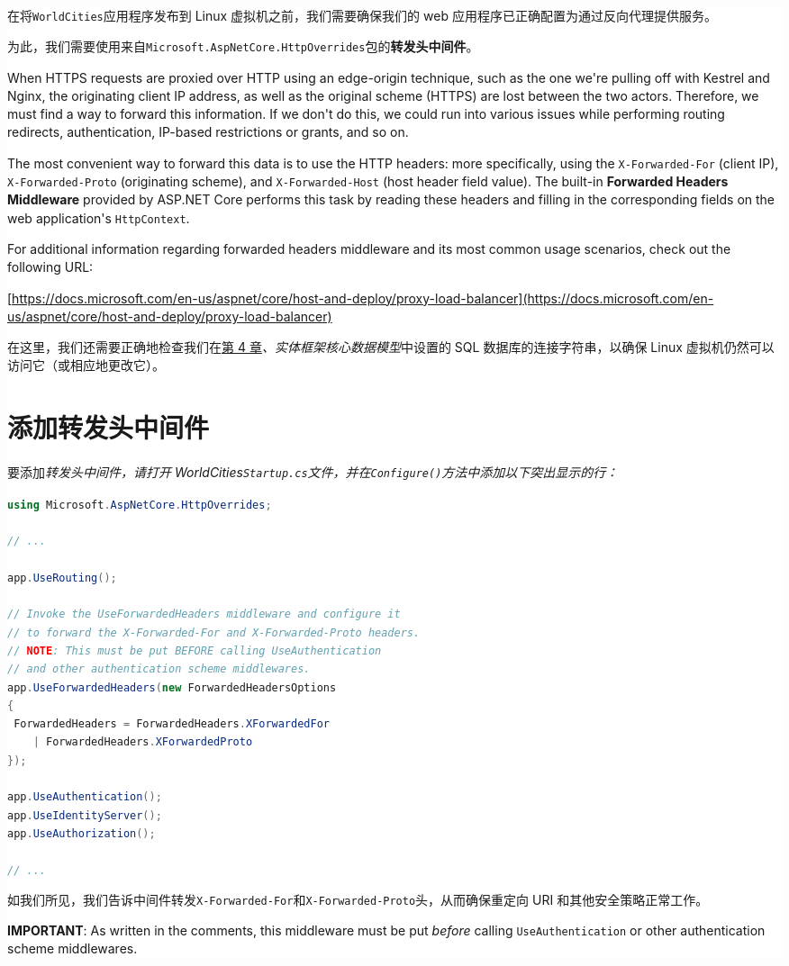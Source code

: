 在将`WorldCities`应用程序发布到 Linux 虚拟机之前，我们需要确保我们的 web 应用程序已正确配置为通过反向代理提供服务。

为此，我们需要使用来自`Microsoft.AspNetCore.HttpOverrides`包的**转发头中间件**。

When HTTPS requests are proxied over HTTP using an edge-origin technique, such as the one we're pulling off with Kestrel and Nginx, the originating client IP address, as well as the original scheme (HTTPS) are lost between the two actors. Therefore, we must find a way to forward this information. If we don't do this, we could run into various issues while performing routing redirects, authentication, IP-based restrictions or grants, and so on.

The most convenient way to forward this data is to use the HTTP headers: more specifically, using the `X-Forwarded-For` (client IP), `X-Forwarded-Proto` (originating scheme), and `X-Forwarded-Host` (host header field value). The built-in **Forwarded Headers Middleware** provided by ASP.NET Core performs this task by reading these headers and filling in the corresponding fields on the web application's `HttpContext`.

For additional information regarding forwarded headers middleware and its most common usage scenarios, check out the following URL:

[https://docs.microsoft.com/en-us/aspnet/core/host-and-deploy/proxy-load-balancer](https://docs.microsoft.com/en-us/aspnet/core/host-and-deploy/proxy-load-balancer)

在这里，我们还需要正确地检查我们在[第 4 章](04.html)*、实体框架核心数据模型*中设置的 SQL 数据库的连接字符串，以确保 Linux 虚拟机仍然可以访问它（或相应地更改它）。

# 添加转发头中间件

要添加*转发头中间件，请打开 WorldCities`Startup.cs`文件，并在`Configure()`方法中添加以下突出显示的行：*

```cs
using Microsoft.AspNetCore.HttpOverrides;

// ...

app.UseRouting();

// Invoke the UseForwardedHeaders middleware and configure it 
// to forward the X-Forwarded-For and X-Forwarded-Proto headers.
// NOTE: This must be put BEFORE calling UseAuthentication 
// and other authentication scheme middlewares.
app.UseForwardedHeaders(new ForwardedHeadersOptions
{
 ForwardedHeaders = ForwardedHeaders.XForwardedFor 
    | ForwardedHeaders.XForwardedProto
});

app.UseAuthentication();
app.UseIdentityServer();
app.UseAuthorization();

// ...
```

如我们所见，我们告诉中间件转发`X-Forwarded-For`和`X-Forwarded-Proto`头，从而确保重定向 URI 和其他安全策略正常工作。

**IMPORTANT**: As written in the comments, this middleware must be put *before* calling `UseAuthentication` or other authentication scheme middlewares.

